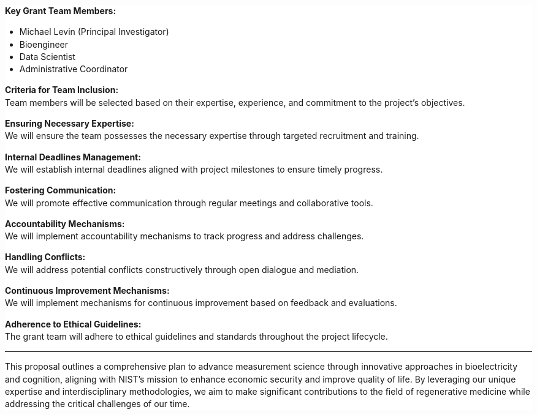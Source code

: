 **Key Grant Team Members:**  
- Michael Levin (Principal Investigator)  
- Bioengineer  
- Data Scientist  
- Administrative Coordinator  

**Criteria for Team Inclusion:**  
Team members will be selected based on their expertise, experience, and commitment to the project’s objectives.

**Ensuring Necessary Expertise:**  
We will ensure the team possesses the necessary expertise through targeted recruitment and training.

**Internal Deadlines Management:**  
We will establish internal deadlines aligned with project milestones to ensure timely progress.

**Fostering Communication:**  
We will promote effective communication through regular meetings and collaborative tools.

**Accountability Mechanisms:**  
We will implement accountability mechanisms to track progress and address challenges.

**Handling Conflicts:**  
We will address potential conflicts constructively through open dialogue and mediation.

**Continuous Improvement Mechanisms:**  
We will implement mechanisms for continuous improvement based on feedback and evaluations.

**Adherence to Ethical Guidelines:**  
The grant team will adhere to ethical guidelines and standards throughout the project lifecycle.

---

This proposal outlines a comprehensive plan to advance measurement science through innovative approaches in bioelectricity and cognition, aligning with NIST’s mission to enhance economic security and improve quality of life. By leveraging our unique expertise and interdisciplinary methodologies, we aim to make significant contributions to the field of regenerative medicine while addressing the critical challenges of our time.